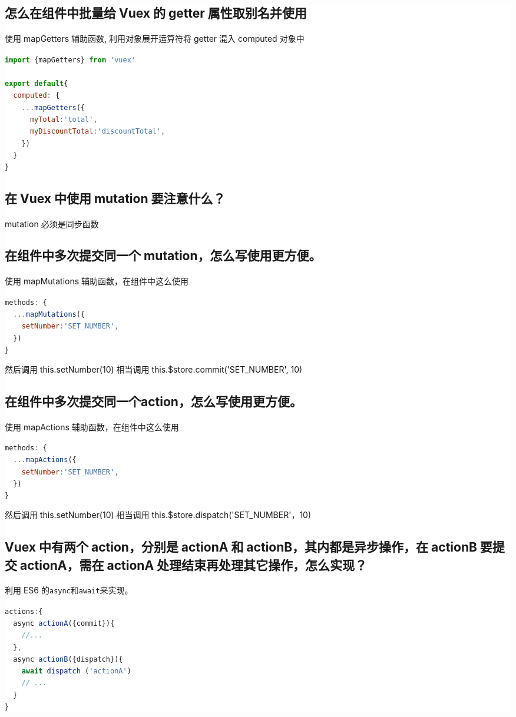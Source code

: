 ## 怎么在组件中批量给 Vuex 的 getter 属性取别名并使用
使用 mapGetters 辅助函数, 利用对象展开运算符将 getter 混入 computed 对象中
```js
import {mapGetters} from 'vuex'

export default{
  computed: {
    ...mapGetters({
      myTotal:'total',
      myDiscountTotal:'discountTotal',
    })
  }
}
```

## 在 Vuex 中使用 mutation 要注意什么？
mutation 必须是同步函数

## 在组件中多次提交同一个 mutation，怎么写使用更方便。
使用 mapMutations 辅助函数，在组件中这么使用

```js
methods: {
  ...mapMutations({
    setNumber:'SET_NUMBER',
  })
}
```

然后调用 this.setNumber(10) 相当调用 this.$store.commit('SET_NUMBER', 10)

## 在组件中多次提交同一个action，怎么写使用更方便。

使用 mapActions 辅助函数，在组件中这么使用

```js
methods: {
  ...mapActions({
    setNumber:'SET_NUMBER',
  })
}
```

然后调用 this.setNumber(10) 相当调用 this.$store.dispatch('SET_NUMBER'，10)

## Vuex 中有两个 action，分别是 actionA 和 actionB，其内都是异步操作，在 actionB 要提交 actionA，需在 actionA 处理结束再处理其它操作，怎么实现？
利用 ES6 的`async`和`await`来实现。
```js
actions:{
  async actionA({commit}){
    //...
  },
  async actionB({dispatch}){
    await dispatch ('actionA')
    // ...
  }
}
```
